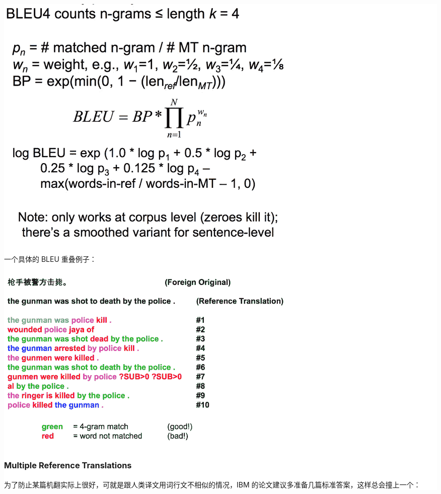![hankcs.com 2017-06-30 下午 5.57.09.png](img/c92e255d5f7d8d91a485da820f41b5ab.jpg "hankcs.com 2017-06-30 下午 5.57.09.png")

一个具体的 BLEU 重叠例子：

![hankcs.com 2017-06-30 下午 6.01.00.png](img/729f2bb6ebadb585ce274a66a922908c.jpg "hankcs.com 2017-06-30 下午 6.01.00.png")

### Multiple Reference Translations

为了防止某篇机翻实际上很好，可就是跟人类译文用词行文不相似的情况，IBM 的论文建议多准备几篇标准答案，这样总会撞上一个：
